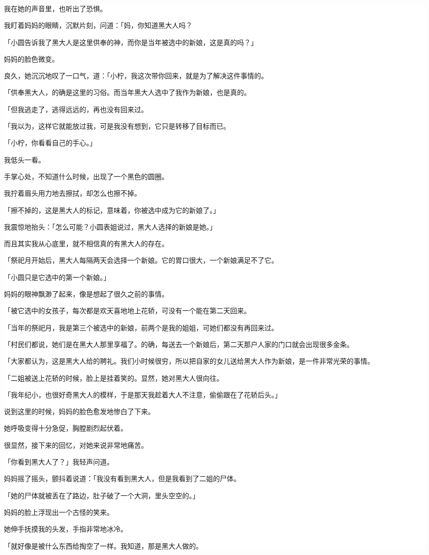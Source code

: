我在她的声音里，也听出了恐惧。

我盯着妈妈的眼睛，沉默片刻，问道：「妈，你知道黑大人吗？

「小圆告诉我了黑大人是这里供奉的神，而你是当年被选中的新娘，这是真的吗？」

妈妈的脸色微变。

良久，她沉沉地叹了一口气，道：「小柠，我这次带你回来，就是为了解决这件事情的。

「供奉黑大人，的确是这里的习俗。而当年黑大人选中了我作为新娘，也是真的。

「但我逃走了，逃得远远的，再也没有回来过。

「我以为，这样它就能放过我，可是我没有想到，它只是转移了目标而已。

「小柠，你看看自己的手心。」

我低头一看。

手掌心处，不知道什么时候，出现了一个黑色的圆圈。

我拧着眉头用力地去擦拭，却怎么也擦不掉。

「擦不掉的，这是黑大人的标记，意味着，你被选中成为它的新娘了。」

我震惊地抬头：「怎么可能？小圆表姐说过，黑大人选择的新娘是她。」

而且其实我从心底里，就不相信真的有黑大人的存在。

「祭祀月开始后，黑大人每隔两天会选择一个新娘。它的胃口很大，一个新娘满足不了它。

「小圆只是它选中的第一个新娘。」

妈妈的眼神飘渺了起来，像是想起了很久之前的事情。

「被它选中的女孩子，每次都是欢天喜地地上花轿，可没有一个能在第二天回来。

「当年的祭祀月，我是第三个被选中的新娘，前两个是我的姐姐，可她们都没有再回来过。

「村民们都说，她们是在黑大人那里享福了。的确，每送去一个新娘后，第二天那户人家的门口就会出现很多金条。

「大家都认为，这是黑大人给的聘礼。我们小时候很穷，所以把自家的女儿送给黑大人作为新娘，是一件非常光荣的事情。

「二姐被送上花轿的时候，脸上是挂着笑的。显然，她对黑大人很向往。

「我年纪小，也很好奇黑大人的模样，于是那天我趁着大人不注意，偷偷跟在了花轿后头。」

说到这里的时候，妈妈的脸色愈发地惨白了下来。

她呼吸变得十分急促，胸膛剧烈起伏着。

很显然，接下来的回忆，对她来说非常地痛苦。

「你看到黑大人了？」我轻声问道。

妈妈摇了摇头，颤抖着说道：「我没有看到黑大人，但是我看到了二姐的尸体。

「她的尸体就被丢在了路边，肚子破了一个大洞，里头空空的。」

妈妈的脸上浮现出一个古怪的笑来。

她伸手抚摸我的头发，手指非常地冰冷。

「就好像是被什么东西给掏空了一样。我知道，那是黑大人做的。
